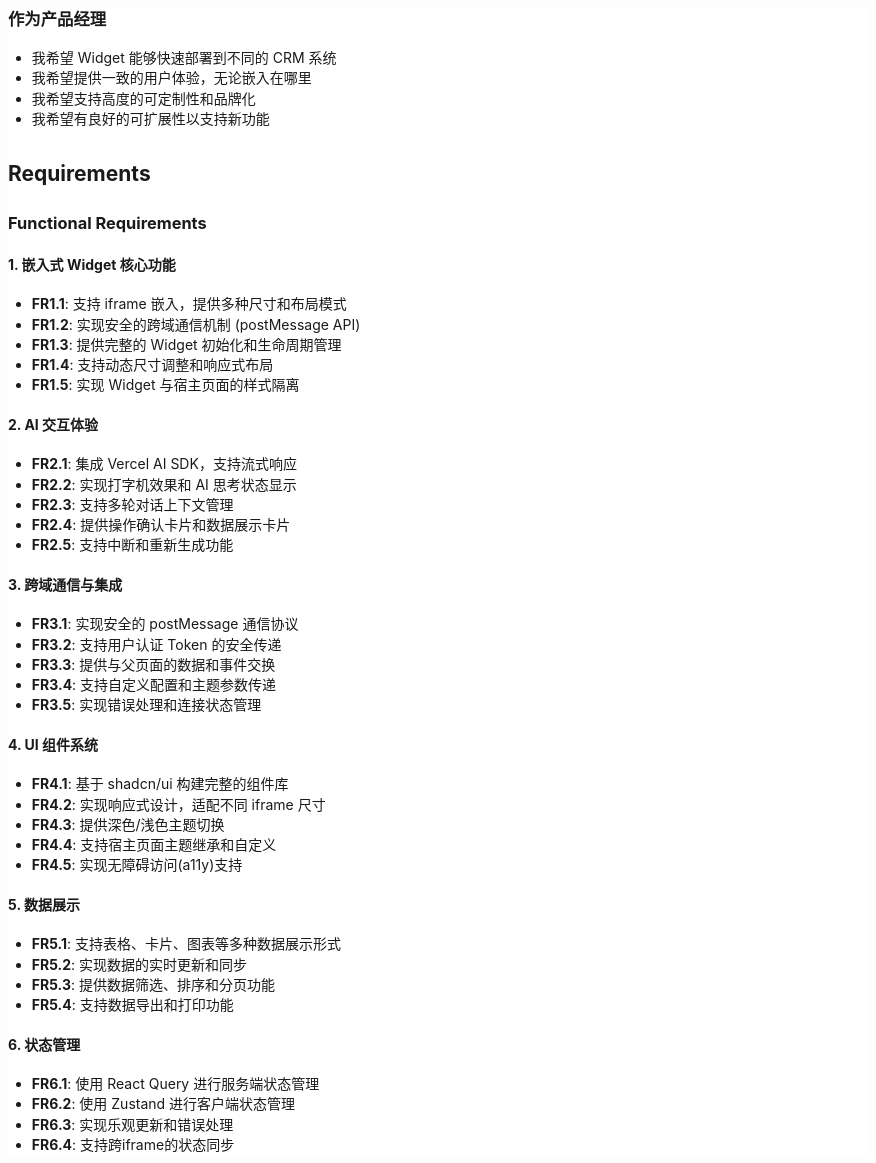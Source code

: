 ### 作为产品经理
- 我希望 Widget 能够快速部署到不同的 CRM 系统
- 我希望提供一致的用户体验，无论嵌入在哪里
- 我希望支持高度的可定制性和品牌化
- 我希望有良好的可扩展性以支持新功能

## Requirements

### Functional Requirements

#### 1. 嵌入式 Widget 核心功能
- **FR1.1**: 支持 iframe 嵌入，提供多种尺寸和布局模式
- **FR1.2**: 实现安全的跨域通信机制 (postMessage API)
- **FR1.3**: 提供完整的 Widget 初始化和生命周期管理
- **FR1.4**: 支持动态尺寸调整和响应式布局
- **FR1.5**: 实现 Widget 与宿主页面的样式隔离

#### 2. AI 交互体验
- **FR2.1**: 集成 Vercel AI SDK，支持流式响应
- **FR2.2**: 实现打字机效果和 AI 思考状态显示
- **FR2.3**: 支持多轮对话上下文管理
- **FR2.4**: 提供操作确认卡片和数据展示卡片
- **FR2.5**: 支持中断和重新生成功能

#### 3. 跨域通信与集成
- **FR3.1**: 实现安全的 postMessage 通信协议
- **FR3.2**: 支持用户认证 Token 的安全传递
- **FR3.3**: 提供与父页面的数据和事件交换
- **FR3.4**: 支持自定义配置和主题参数传递
- **FR3.5**: 实现错误处理和连接状态管理

#### 4. UI 组件系统
- **FR4.1**: 基于 shadcn/ui 构建完整的组件库
- **FR4.2**: 实现响应式设计，适配不同 iframe 尺寸
- **FR4.3**: 提供深色/浅色主题切换
- **FR4.4**: 支持宿主页面主题继承和自定义
- **FR4.5**: 实现无障碍访问(a11y)支持

#### 5. 数据展示
- **FR5.1**: 支持表格、卡片、图表等多种数据展示形式
- **FR5.2**: 实现数据的实时更新和同步
- **FR5.3**: 提供数据筛选、排序和分页功能
- **FR5.4**: 支持数据导出和打印功能

#### 6. 状态管理
- **FR6.1**: 使用 React Query 进行服务端状态管理
- **FR6.2**: 使用 Zustand 进行客户端状态管理
- **FR6.3**: 实现乐观更新和错误处理
- **FR6.4**: 支持跨iframe的状态同步

